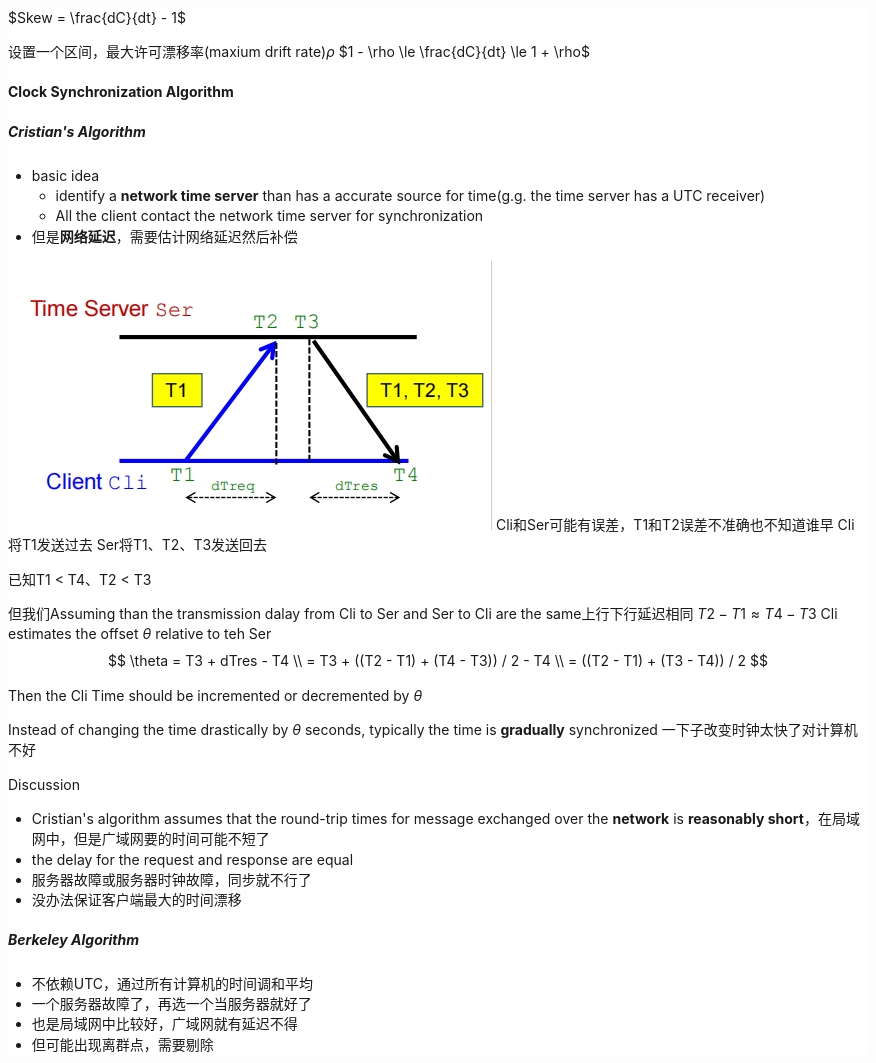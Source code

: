 $Skew = \frac{dC}{dt} - 1$

设置一个区间，最大许可漂移率(maxium drift rate)$\rho$
$1 - \rho \le \frac{dC}{dt} \le 1 + \rho$

#### Clock Synchronization Algorithm
##### Cristian's Algorithm
- basic idea
  - identify a **network time server** than has a accurate source for time(g.g. the time server has a UTC receiver)
  - All the client contact the network time server for synchronization
- 但是**网络延迟**，需要估计网络延迟然后补偿

![](./ref/note8-2.PNG)
Cli和Ser可能有误差，T1和T2误差不准确也不知道谁早
Cli将T1发送过去
Ser将T1、T2、T3发送回去

已知T1 < T4、T2 < T3

但我们Assuming than the transmission dalay from Cli to Ser and Ser to Cli are the same上行下行延迟相同
$T2 - T1 \approx T4 - T3$
Cli estimates the offset $\theta$ relative to teh Ser
$$
\theta = T3 + dTres - T4 \\
= T3 + ((T2 - T1) + (T4 - T3)) / 2 - T4 \\
= ((T2 - T1) + (T3 - T4)) / 2
$$

Then the Cli Time should be incremented or decremented by $\theta$

Instead of changing the time drastically by $\theta$ seconds, typically the time is **gradually** synchronized
一下子改变时钟太快了对计算机不好

Discussion
- Cristian's algorithm assumes that the round-trip times for message exchanged over the **network** is **reasonably short**，在局域网中，但是广域网要的时间可能不短了
- the delay for the request and response are equal
- 服务器故障或服务器时钟故障，同步就不行了
- 没办法保证客户端最大的时间漂移
##### Berkeley Algorithm
- 不依赖UTC，通过所有计算机的时间调和平均
- 一个服务器故障了，再选一个当服务器就好了
- 也是局域网中比较好，广域网就有延迟不得
- 但可能出现离群点，需要剔除
